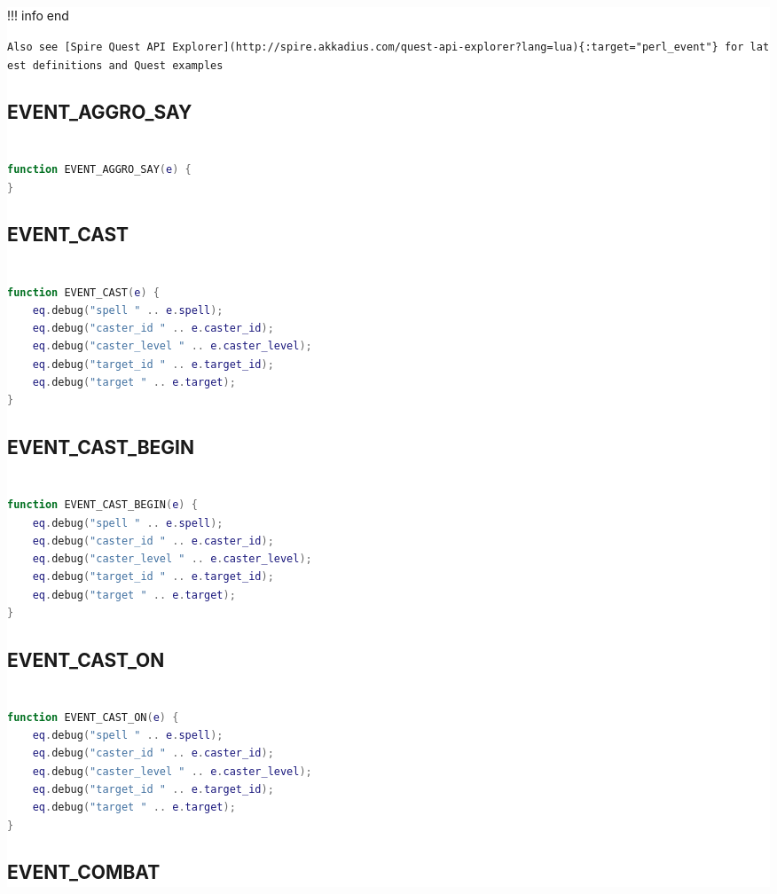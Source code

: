 !!! info end

    Also see [Spire Quest API Explorer](http://spire.akkadius.com/quest-api-explorer?lang=lua){:target="perl_event"} for latest definitions and Quest examples

## EVENT_AGGRO_SAY

``` lua

function EVENT_AGGRO_SAY(e) {
}
```
## EVENT_CAST

``` lua

function EVENT_CAST(e) {
	eq.debug("spell " .. e.spell);
	eq.debug("caster_id " .. e.caster_id);
	eq.debug("caster_level " .. e.caster_level);
	eq.debug("target_id " .. e.target_id);
	eq.debug("target " .. e.target);
}
```
## EVENT_CAST_BEGIN

``` lua

function EVENT_CAST_BEGIN(e) {
	eq.debug("spell " .. e.spell);
	eq.debug("caster_id " .. e.caster_id);
	eq.debug("caster_level " .. e.caster_level);
	eq.debug("target_id " .. e.target_id);
	eq.debug("target " .. e.target);
}
```
## EVENT_CAST_ON

``` lua

function EVENT_CAST_ON(e) {
	eq.debug("spell " .. e.spell);
	eq.debug("caster_id " .. e.caster_id);
	eq.debug("caster_level " .. e.caster_level);
	eq.debug("target_id " .. e.target_id);
	eq.debug("target " .. e.target);
}
```
## EVENT_COMBAT
